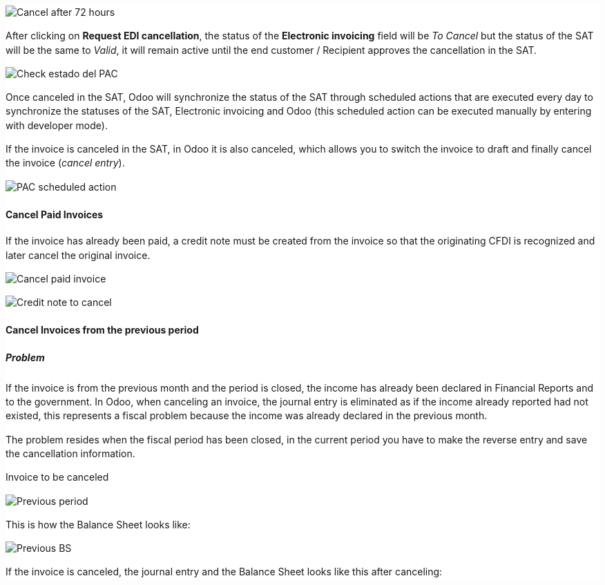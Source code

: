 ![Cancel after 72 hours](mexico/mx_ft_54.png)

After clicking on **Request EDI cancellation**, the status of the
**Electronic invoicing** field will be *To Cancel* but the status of the
SAT will be the same to *Valid*, it will remain active until the end
customer / Recipient approves the cancellation in the SAT.

![Check estado del PAC](mexico/mx_ft_55.png)

Once canceled in the SAT, Odoo will synchronize the status of the SAT
through scheduled actions that are executed every day to synchronize the
statuses of the SAT, Electronic invoicing and Odoo (this scheduled
action can be executed manually by entering with developer mode).

If the invoice is canceled in the SAT, in Odoo it is also canceled,
which allows you to switch the invoice to draft and finally cancel the
invoice (*cancel entry*).

![PAC scheduled action](mexico/mx_ft_56.png)

#### Cancel Paid Invoices

If the invoice has already been paid, a credit note must be created from
the invoice so that the originating CFDI is recognized and later cancel
the original invoice.

![Cancel paid invoice](mexico/mx_ft_57.png)

![Credit note to cancel](mexico/mx_ft_58.png)

#### Cancel Invoices from the previous period

##### Problem

If the invoice is from the previous month and the period is closed, the
income has already been declared in Financial Reports and to the
government. In Odoo, when canceling an invoice, the journal entry is
eliminated as if the income already reported had not existed, this
represents a fiscal problem because the income was already declared in
the previous month.

The problem resides when the fiscal period has been closed, in the
current period you have to make the reverse entry and save the
cancellation information.

Invoice to be canceled

![Previous period](mexico/mx_ft_59.png)

This is how the Balance Sheet looks like:

![Previous BS](mexico/mx_ft_60.png)

If the invoice is canceled, the journal entry and the Balance Sheet
looks like this after canceling:

